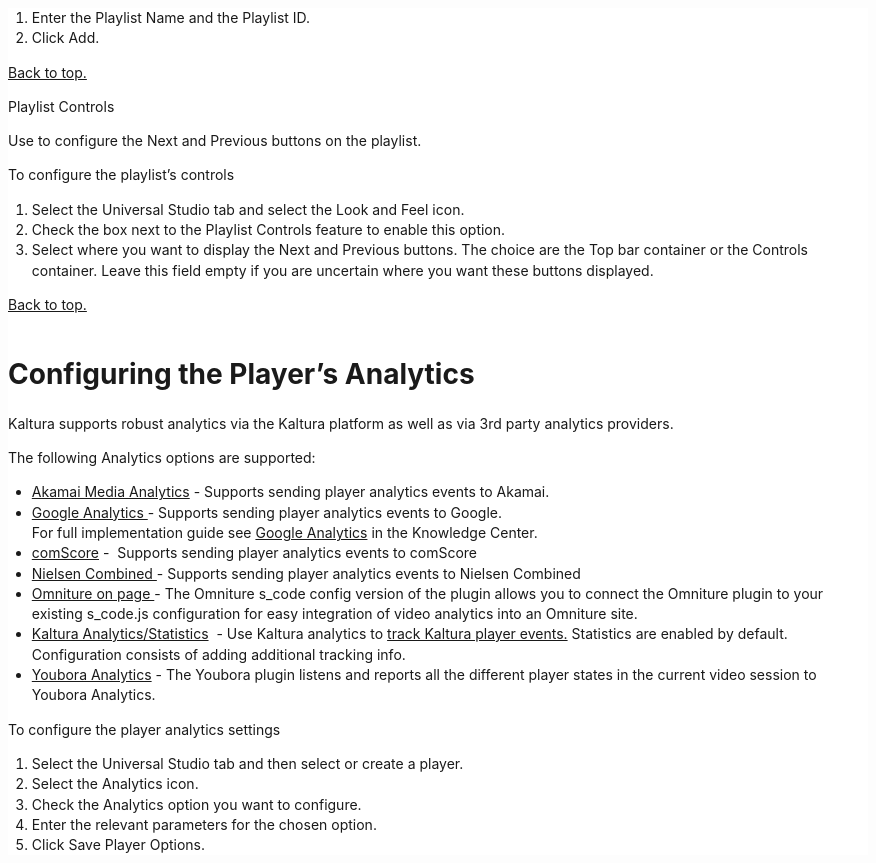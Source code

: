 1.  Enter the Playlist Name and the Playlist ID.
2.  Click Add.

[Back to top.][8]

<p class="mce-heading-3">
  Playlist Controls
</p>

Use to configure the Next and Previous buttons on the playlist.

<p class="mce-procedure">
  To configure the playlist’s controls
</p>

1.  Select the Universal Studio tab and select the Look and Feel icon.
2.  Check the box next to the Playlist Controls feature to enable this option.
3.  Select where you want to display the Next and Previous buttons. The choice are the Top bar container or the Controls container. Leave this field empty if you are uncertain where you want these buttons displayed.

[Back to top.][8]

# <span class="mce-heading-2"><a name="configuring_analytics"></a>Configuring the Player’s Analytics</span>

Kaltura supports robust analytics via the Kaltura platform as well as via 3rd party analytics providers.

The following Analytics options are supported:

*   [Akamai Media Analytics][10] - Supports sending player analytics events to Akamai.
*   [Google Analytics ][11]- Supports sending player analytics events to Google.  
    For full implementation guide see <a href="http://knowledge.kaltura.com/google-analytics-kaltura-player" target="_new">Google Analytics</a> in the Knowledge Center.
*   [comScore][12] -  Supports sending player analytics events to comScore
*   [Nielsen Combined ][13]- Supports sending player analytics events to Nielsen Combined
*   [Omniture on page ][14]- The Omniture s\_code config version of the plugin allows you to connect the Omniture plugin to your existing s\_code.js configuration for easy integration of video analytics into an Omniture site.
*   [Kaltura Analytics/Statistics][15]  - Use Kaltura analytics to <a href="http://knowledge.kaltura.com/creating-and-tracking-analytics-kmc-0" target="_blank">track Kaltura player events.</a> Statistics are enabled by default. Configuration consists of adding additional tracking info.
*   [Youbora Analytics][16] - The Youbora plugin listens and reports all the different player states in the current video session to Youbora Analytics.

 [10]: #akamai
 [11]: #google
 [12]: #comscore
 [13]: #Nielsen_combined
 [14]: #omniture
 [15]: #kaltura_analytics
 [16]: #youbora

<p class="mce-procedure">
  To configure the player analytics settings
</p>

1.  Select the Universal Studio tab and then select or create a player.
2.  Select the Analytics icon.
3.  Check the Analytics option you want to configure.
4.  Enter the relevant parameters for the chosen option.
5.  Click Save Player Options.


 [1]: #overview
 [2]: #creating_a_player
 [3]: #lookandfeel
 [4]: #configuring_analytics
 [5]: #monetizationsection
 [6]: #plugins
 [7]: http://knowledge.kaltura.com/kaltura-player-v2-toolkit-theme-skin-guide
 [8]: #top
 [9]: #preview_playlist
 [17]: #bumpers
 [18]: #vast
 [19]: #doubleclick
 [20]: #Freewheel
 [21]: #skip_button
 [22]: #skip_notice
 [23]: #notice_message
 [24]: http://www.google.com/doubleclick/publishers/solutions/video.html
 [25]: http://www.freewheel.tv/
 [26]: #keyboard_shortcuts
 [27]: file:///C:/Users/debbie.zioni/Documents/KMC/Iris/Studiov2/Universal_Studio_Configuration_Guide_v2_update.docx#_Moderation_1
 [28]: #playback_rate_selector
 [29]: #restrict
 [30]: #universal_drm
 [31]: #source_selector
 [32]: #audio_selector
 [33]: #download
 [34]: #strings
 [35]: #uivars